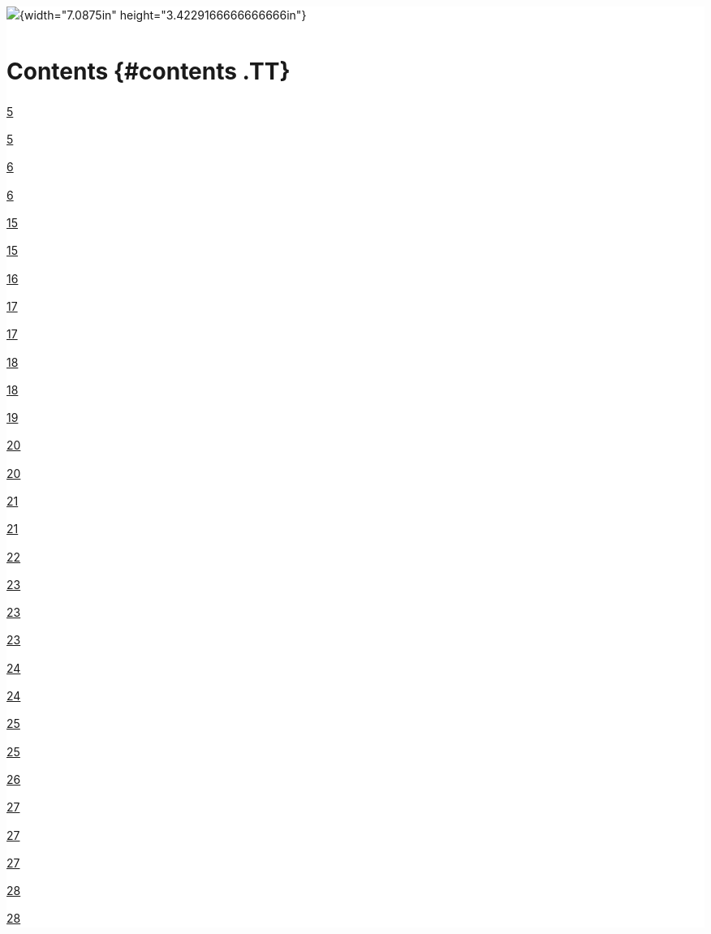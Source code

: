 ![](media/image1.jpeg){width="7.0875in" height="3.4229166666666666in"}

Contents {#contents .TT}
========

[5](#foreword)

[5](#introduction)

[6](#scope)

[6](#references)

[15](#definitions-and-abbreviations)

[15](#definitions)

[16](#abbreviations)

[17](#irp-framework)

[17](#introduction-1)

[18](#irp-framework-highlights)

[18](#irp-concept)

[19](#relationships-between-irps)

[20](#irp-development-principles)

[20](#irp-specification-structure)

[21](#void)

[21](#irp-related-high-level-requirements-architecture-specifications)

[22](#converged-management-and-irps)

[23](#interface-irps)

[23](#interface-irp-overview)

[23](#genericcommon-interface-irps)

[24](#fm-related-interface-irps)

[24](#cm-related-interface-irps)

[25](#pm-file-formatcollection-trace-related-interface-irps)

[25](#special-purpose-related-interface-irps)

[26](#son-related-interface-irps)

[27](#nrm-irps)

[27](#nrm-irp-overview)

[27](#fmc-models-and-common-nrm-irps)

[28](#access-network-an-related-nrm-irps)

[28](#core-network-cnims-related-nrm-irps)
